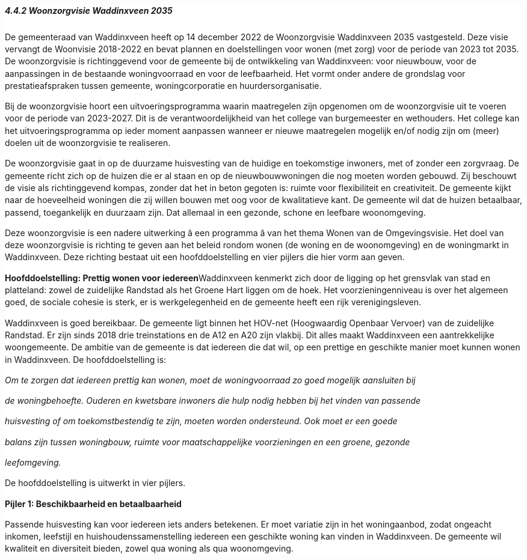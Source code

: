 ##### 4\.4\.2 Woonzorgvisie Waddinxveen 2035

De gemeenteraad van Waddinxveen heeft op 14 december 2022 de Woonzorgvisie Waddinxveen 2035 vastgesteld. Deze visie vervangt de Woonvisie 2018\-2022 en bevat plannen en doelstellingen voor wonen (met zorg) voor de periode van 2023 tot 2035\. De woonzorgvisie is richtinggevend voor de gemeente bij de ontwikkeling van Waddinxveen: voor nieuwbouw, voor de aanpassingen in de bestaande woningvoorraad en voor de leefbaarheid. Het vormt onder andere de grondslag voor prestatieafspraken tussen gemeente, woningcorporatie en huurdersorganisatie.

Bij de woonzorgvisie hoort een uitvoeringsprogramma waarin maatregelen zijn opgenomen om de woonzorgvisie uit te voeren voor de periode van 2023\-2027\. Dit is de verantwoordelijkheid van het college van burgemeester en wethouders. Het college kan het uitvoeringsprogramma op ieder moment aanpassen wanneer er nieuwe maatregelen mogelijk en/of nodig zijn om (meer) doelen uit de woonzorgvisie te realiseren.

De woonzorgvisie gaat in op de duurzame huisvesting van de huidige en toekomstige inwoners, met of zonder een zorgvraag. De gemeente richt zich op de huizen die er al staan en op de nieuwbouwwoningen die nog moeten worden gebouwd. Zij beschouwt de visie als richtinggevend kompas, zonder dat het in beton gegoten is: ruimte voor flexibiliteit en creativiteit. De gemeente kijkt naar de hoeveelheid woningen die zij willen bouwen met oog voor de kwalitatieve kant. De gemeente wil dat de huizen betaalbaar, passend, toegankelijk en duurzaam zijn. Dat allemaal in een gezonde, schone en leefbare woonomgeving.

Deze woonzorgvisie is een nadere uitwerking â een programma â van het thema Wonen van de Omgevingsvisie. Het doel van deze woonzorgvisie is richting te geven aan het beleid rondom wonen (de woning en de woonomgeving) en de woningmarkt in Waddinxveen. Deze richting bestaat uit een hoofddoelstelling en vier pijlers die hier vorm aan geven.

**Hoofddoelstelling: Prettig wonen voor iedereen**Waddinxveen kenmerkt zich door de ligging op het grensvlak van stad en platteland: zowel de zuidelijke Randstad als het Groene Hart liggen om de hoek. Het voorzieningenniveau is over het algemeen goed, de sociale cohesie is sterk, er is werkgelegenheid en de gemeente heeft een rijk verenigingsleven.

Waddinxveen is goed bereikbaar. De gemeente ligt binnen het HOV\-net (Hoogwaardig Openbaar Vervoer) van de zuidelijke Randstad. Er zijn sinds 2018 drie treinstations en de A12 en A20 zijn vlakbij. Dit alles maakt Waddinxveen een aantrekkelijke woongemeente. De ambitie van de gemeente is dat iedereen die dat wil, op een prettige en geschikte manier moet kunnen wonen in Waddinxveen. De hoofddoelstelling is:

*Om te zorgen dat iedereen prettig kan wonen, moet de woningvoorraad zo goed mogelijk aansluiten bij*

*de woningbehoefte. Ouderen en kwetsbare inwoners die hulp nodig hebben bij het vinden van passende*

*huisvesting of om toekomstbestendig te zijn, moeten worden ondersteund. Ook moet er een goede*

*balans zijn tussen woningbouw, ruimte voor maatschappelijke voorzieningen en een groene, gezonde*

*leefomgeving.*

De hoofddoelstelling is uitwerkt in vier pijlers.

**Pijler 1: Beschikbaarheid en betaalbaarheid**

Passende huisvesting kan voor iedereen iets anders betekenen. Er moet variatie zijn in het woningaanbod, zodat ongeacht inkomen, leefstijl en huishoudenssamenstelling iedereen een geschikte woning kan vinden in Waddinxveen. De gemeente wil kwaliteit en diversiteit bieden, zowel qua woning als qua woonomgeving.

